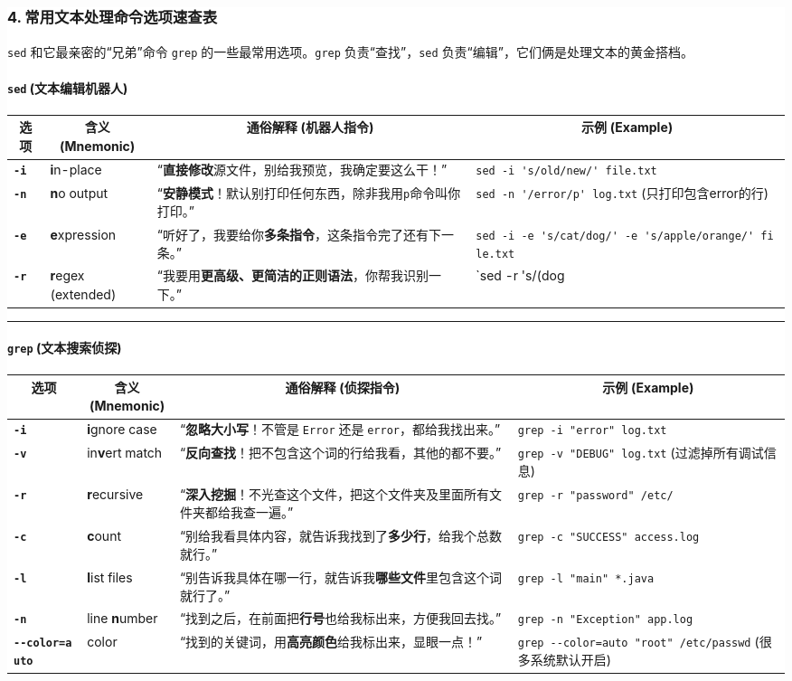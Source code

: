 









###  4. 常用文本处理命令选项速查表

`sed` 和它最亲密的“兄弟”命令 `grep` 的一些最常用选项。`grep` 负责“查找”，`sed` 负责“编辑”，它们俩是处理文本的黄金搭档。

#### `sed` (文本编辑机器人)

| 选项     | 含义 (Mnemonic)      | 通俗解释 (机器人指令)                                        | 示例 (Example)                                         |
| -------- | -------------------- | ------------------------------------------------------------ | ------------------------------------------------------ |
| **`-i`** | **i**n-place         | “**直接修改**源文件，别给我预览，我确定要这么干！”           | `sed -i 's/old/new/' file.txt`                         |
| **`-n`** | **n**o output        | “**安静模式**！默认别打印任何东西，除非我用`p`命令叫你打印。” | `sed -n '/error/p' log.txt` (只打印包含error的行)      |
| **`-e`** | **e**xpression       | “听好了，我要给你**多条指令**，这条指令完了还有下一条。”     | `sed -i -e 's/cat/dog/' -e 's/apple/orange/' file.txt` |
| **`-r`** | **r**egex (extended) | “我要用**更高级、更简洁的正则语法**，你帮我识别一下。”       | `sed -r 's/(dog                                        |

------



#### `grep` (文本搜索侦探)



| 选项               | 含义 (Mnemonic)  | 通俗解释 (侦探指令)                                          | 示例 (Example)                                            |
| ------------------ | ---------------- | ------------------------------------------------------------ | --------------------------------------------------------- |
| **`-i`**           | **i**gnore case  | “**忽略大小写**！不管是 `Error` 还是 `error`，都给我找出来。” | `grep -i "error" log.txt`                                 |
| **`-v`**           | in**v**ert match | “**反向查找**！把不包含这个词的行给我看，其他的都不要。”     | `grep -v "DEBUG" log.txt` (过滤掉所有调试信息)            |
| **`-r`**           | **r**ecursive    | “**深入挖掘**！不光查这个文件，把这个文件夹及里面所有文件夹都给我查一遍。” | `grep -r "password" /etc/`                                |
| **`-c`**           | **c**ount        | “别给我看具体内容，就告诉我找到了**多少行**，给我个总数就行。” | `grep -c "SUCCESS" access.log`                            |
| **`-l`**           | **l**ist files   | “别告诉我具体在哪一行，就告诉我**哪些文件**里包含这个词就行了。” | `grep -l "main" *.java`                                   |
| **`-n`**           | line **n**umber  | “找到之后，在前面把**行号**也给我标出来，方便我回去找。”     | `grep -n "Exception" app.log`                             |
| **`--color=auto`** | color            | “找到的关键词，用**高亮颜色**给我标出来，显眼一点！”         | `grep --color=auto "root" /etc/passwd` (很多系统默认开启) |

